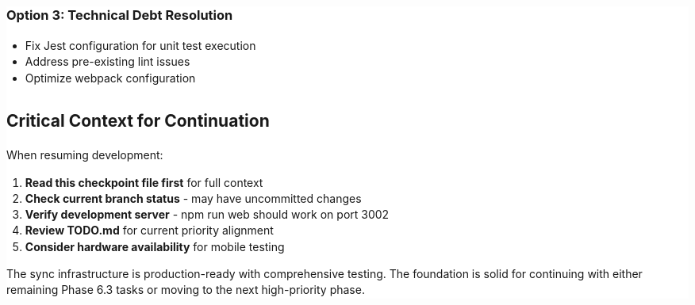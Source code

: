 ### Option 3: Technical Debt Resolution
- Fix Jest configuration for unit test execution
- Address pre-existing lint issues
- Optimize webpack configuration

## Critical Context for Continuation

When resuming development:
1. **Read this checkpoint file first** for full context
2. **Check current branch status** - may have uncommitted changes
3. **Verify development server** - npm run web should work on port 3002
4. **Review TODO.md** for current priority alignment
5. **Consider hardware availability** for mobile testing

The sync infrastructure is production-ready with comprehensive testing. The foundation is solid for continuing with either remaining Phase 6.3 tasks or moving to the next high-priority phase.